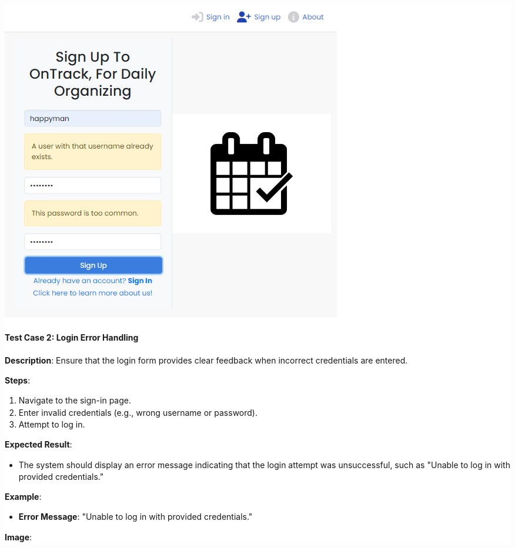 ![Test Sign-Up Validation Example](assets/images/SignUp/testing_sign_up_password-common-user-exists.jpg)

#### **Test Case 2: Login Error Handling**

**Description**: Ensure that the login form provides clear feedback when incorrect credentials are entered.

**Steps**:
1. Navigate to the sign-in page.
2. Enter invalid credentials (e.g., wrong username or password).
3. Attempt to log in.

**Expected Result**:
- The system should display an error message indicating that the login attempt was unsuccessful, such as "Unable to log in with provided credentials."

**Example**:
- **Error Message**: "Unable to log in with provided credentials."

**Image**:
